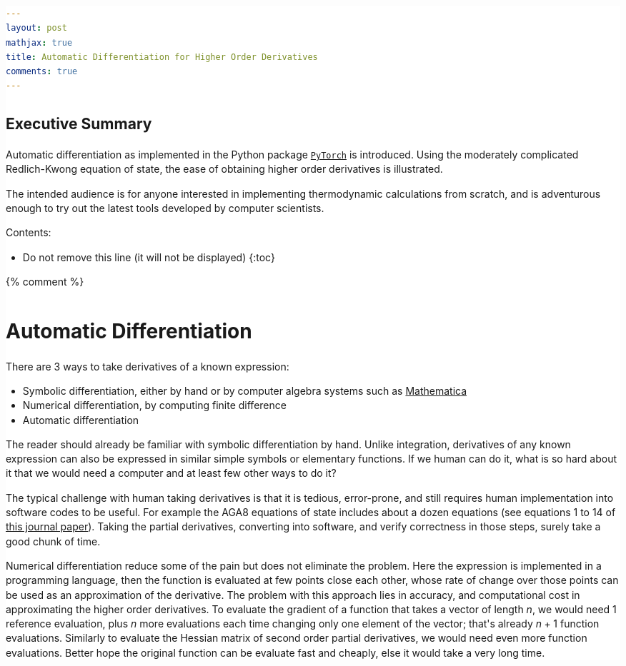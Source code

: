 ```yaml
---
layout: post
mathjax: true
title: Automatic Differentiation for Higher Order Derivatives
comments: true
---
```


## Executive Summary
Automatic differentiation as implemented in the Python package [`PyTorch`](https://pytorch.org/) is introduced.
Using the moderately complicated Redlich-Kwong equation of state, the ease of
obtaining higher order derivatives is illustrated.


The intended audience is for anyone interested in implementing thermodynamic
calculations from scratch, and is adventurous enough to try out the latest
tools developed by computer scientists. 



Contents:
* Do not remove this line (it will not be displayed)
{:toc}


{% comment %}
# Automatic Differentiation
There are 3 ways to take derivatives of a known expression:

* Symbolic differentiation, either by hand or by computer algebra systems such
as [Mathematica](https://www.wolfram.com/mathematica/)
* Numerical differentiation, by computing finite difference
* Automatic differentiation


The reader should already be familiar with symbolic differentiation by hand.
Unlike integration, derivatives of any known expression can also be expressed
in similar simple symbols or elementary functions.
If we human can do it, what is so hard about it that we would need a computer
and at least few other ways to do it?

The typical challenge with human taking derivatives is that it is tedious,
error-prone, and still requires human implementation into software codes to be
useful.
For example the AGA8 equations of state includes about a dozen equations (see
equations 1 to 14 of [this journal paper](http://www.ijcea.org/papers/4-A504.pdf)).
Taking the partial derivatives, converting into software, and verify
correctness in those steps, surely take a good chunk of time.


Numerical differentiation reduce some of the pain but does not eliminate the
problem.
Here the expression is implemented in a programming language, then the function
is evaluated at few points close each other, whose rate of change over those
points can be used as an approximation of the derivative.
The problem with this approach lies in accuracy, and computational cost in
approximating the higher order derivatives.
To evaluate the gradient of a function that takes a vector of length $n$, we
would need 1 reference evaluation, plus $n$ more evaluations each time changing
only one element of the vector; that's already $n+1$ function evaluations.
Similarly to evaluate the Hessian matrix of second order partial derivatives,
we would need even more function evaluations.
Better hope the original function can be evaluate fast and cheaply, else it
would take a very long time.
